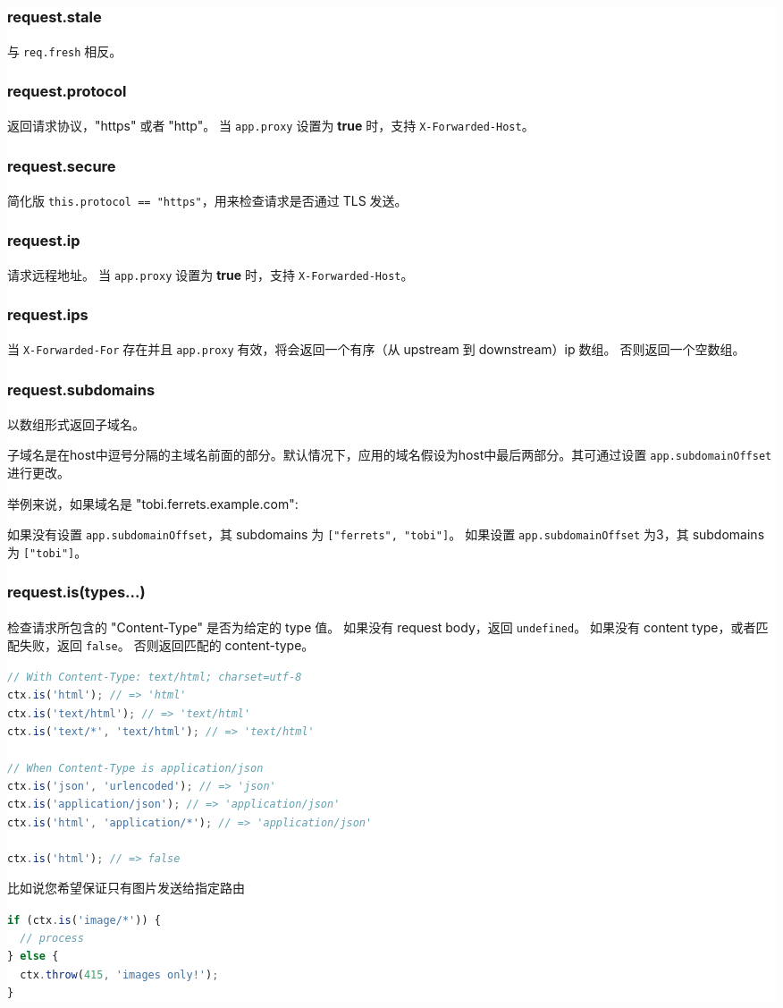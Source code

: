 ### request.stale

与 `req.fresh` 相反。

### request.protocol

返回请求协议，"https" 或者 "http"。 当 `app.proxy` 设置为 **true** 时，支持 `X-Forwarded-Host`。

### request.secure

简化版 `this.protocol == "https"`，用来检查请求是否通过 TLS 发送。

### request.ip

请求远程地址。 当 `app.proxy` 设置为 **true** 时，支持 `X-Forwarded-Host`。

### request.ips

当 `X-Forwarded-For` 存在并且 `app.proxy` 有效，将会返回一个有序（从 upstream 到 downstream）ip 数组。 否则返回一个空数组。

### request.subdomains

以数组形式返回子域名。

子域名是在host中逗号分隔的主域名前面的部分。默认情况下，应用的域名假设为host中最后两部分。其可通过设置 `app.subdomainOffset` 进行更改。

举例来说，如果域名是 "tobi.ferrets.example.com":

如果没有设置 `app.subdomainOffset`，其 subdomains 为 `["ferrets", "tobi"]`。 如果设置 `app.subdomainOffset` 为3，其 subdomains 为 `["tobi"]`。

### request.is(types...)

检查请求所包含的 "Content-Type" 是否为给定的 type 值。 如果没有 request body，返回 `undefined`。 如果没有 content type，或者匹配失败，返回 `false`。 否则返回匹配的 content-type。

```js
// With Content-Type: text/html; charset=utf-8
ctx.is('html'); // => 'html'
ctx.is('text/html'); // => 'text/html'
ctx.is('text/*', 'text/html'); // => 'text/html'

// When Content-Type is application/json
ctx.is('json', 'urlencoded'); // => 'json'
ctx.is('application/json'); // => 'application/json'
ctx.is('html', 'application/*'); // => 'application/json'

ctx.is('html'); // => false
```

比如说您希望保证只有图片发送给指定路由

```js
if (ctx.is('image/*')) {
  // process
} else {
  ctx.throw(415, 'images only!');
}
```
